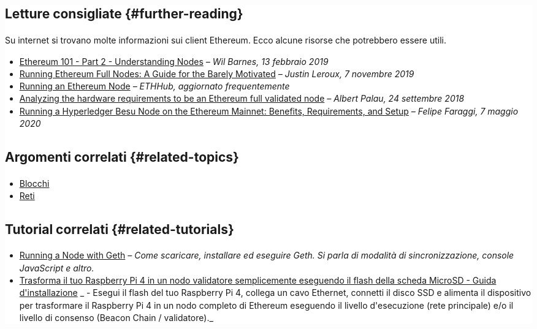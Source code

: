## Letture consigliate {#further-reading}

Su internet si trovano molte informazioni sui client Ethereum. Ecco alcune risorse che potrebbero essere utili.

- [Ethereum 101 - Part 2 - Understanding Nodes](https://kauri.io/ethereum-101-part-2-understanding-nodes/48d5098292fd4f11b251d1b1814f0bba/a) _– Wil Barnes, 13 febbraio 2019_
- [Running Ethereum Full Nodes: A Guide for the Barely Motivated](https://medium.com/@JustinMLeroux/running-ethereum-full-nodes-a-guide-for-the-barely-motivated-a8a13e7a0d31) _– Justin Leroux, 7 novembre 2019_
- [Running an Ethereum Node](https://docs.ethhub.io/using-ethereum/running-an-ethereum-node/) _– ETHHub, aggiornato frequentemente_
- [Analyzing the hardware requirements to be an Ethereum full validated node](https://medium.com/coinmonks/analyzing-the-hardware-requirements-to-be-an-ethereum-full-validated-node-dc064f167902) _– Albert Palau, 24 settembre 2018_
- [Running a Hyperledger Besu Node on the Ethereum Mainnet: Benefits, Requirements, and Setup](https://pegasys.tech/running-a-hyperledger-besu-node-on-the-ethereum-mainnet-benefits-requirements-and-setup/) _– Felipe Faraggi, 7 maggio 2020_

## Argomenti correlati {#related-topics}

- [Blocchi](/developers/docs/blocks/)
- [Reti](/developers/docs/networks/)

## Tutorial correlati {#related-tutorials}

- [Running a Node with Geth](/developers/tutorials/run-light-node-geth/) _– Come scaricare, installare ed eseguire Geth. Si parla di modalità di sincronizzazione, console JavaScript e altro._
- [Trasforma il tuo Raspberry Pi 4 in un nodo validatore semplicemente eseguendo il flash della scheda MicroSD - Guida d'installazione](/developers/tutorials/run-node-raspberry-pi/) _ - Esegui il flash del tuo Raspberry Pi 4, collega un cavo Ethernet, connetti il disco SSD e alimenta il dispositivo per trasformare il Raspberry Pi 4 in un nodo completo di Ethereum eseguendo il livello d'esecuzione (rete principale) e/o il livello di consenso (Beacon Chain / validatore)._

